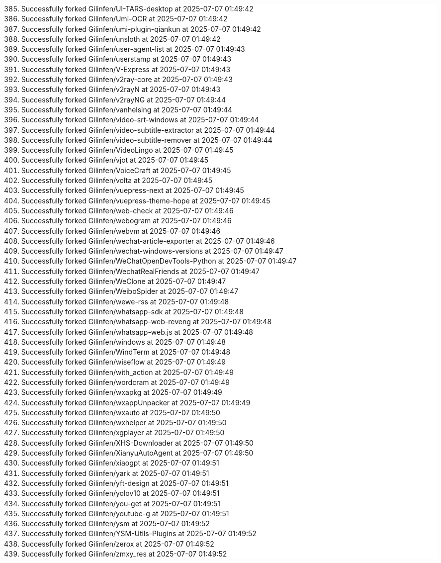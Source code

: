 385. Successfully forked Gilinfen/UI-TARS-desktop at 2025-07-07 01:49:42
386. Successfully forked Gilinfen/Umi-OCR at 2025-07-07 01:49:42
387. Successfully forked Gilinfen/umi-plugin-qiankun at 2025-07-07 01:49:42
388. Successfully forked Gilinfen/unsloth at 2025-07-07 01:49:42
389. Successfully forked Gilinfen/user-agent-list at 2025-07-07 01:49:43
390. Successfully forked Gilinfen/userstamp at 2025-07-07 01:49:43
391. Successfully forked Gilinfen/V-Express at 2025-07-07 01:49:43
392. Successfully forked Gilinfen/v2ray-core at 2025-07-07 01:49:43
393. Successfully forked Gilinfen/v2rayN at 2025-07-07 01:49:43
394. Successfully forked Gilinfen/v2rayNG at 2025-07-07 01:49:44
395. Successfully forked Gilinfen/vanhelsing at 2025-07-07 01:49:44
396. Successfully forked Gilinfen/video-srt-windows at 2025-07-07 01:49:44
397. Successfully forked Gilinfen/video-subtitle-extractor at 2025-07-07 01:49:44
398. Successfully forked Gilinfen/video-subtitle-remover at 2025-07-07 01:49:44
399. Successfully forked Gilinfen/VideoLingo at 2025-07-07 01:49:45
400. Successfully forked Gilinfen/vjot at 2025-07-07 01:49:45
401. Successfully forked Gilinfen/VoiceCraft at 2025-07-07 01:49:45
402. Successfully forked Gilinfen/volta at 2025-07-07 01:49:45
403. Successfully forked Gilinfen/vuepress-next at 2025-07-07 01:49:45
404. Successfully forked Gilinfen/vuepress-theme-hope at 2025-07-07 01:49:45
405. Successfully forked Gilinfen/web-check at 2025-07-07 01:49:46
406. Successfully forked Gilinfen/webogram at 2025-07-07 01:49:46
407. Successfully forked Gilinfen/webvm at 2025-07-07 01:49:46
408. Successfully forked Gilinfen/wechat-article-exporter at 2025-07-07 01:49:46
409. Successfully forked Gilinfen/wechat-windows-versions at 2025-07-07 01:49:47
410. Successfully forked Gilinfen/WeChatOpenDevTools-Python at 2025-07-07 01:49:47
411. Successfully forked Gilinfen/WechatRealFriends at 2025-07-07 01:49:47
412. Successfully forked Gilinfen/WeClone at 2025-07-07 01:49:47
413. Successfully forked Gilinfen/WeiboSpider at 2025-07-07 01:49:47
414. Successfully forked Gilinfen/wewe-rss at 2025-07-07 01:49:48
415. Successfully forked Gilinfen/whatsapp-sdk at 2025-07-07 01:49:48
416. Successfully forked Gilinfen/whatsapp-web-reveng at 2025-07-07 01:49:48
417. Successfully forked Gilinfen/whatsapp-web.js at 2025-07-07 01:49:48
418. Successfully forked Gilinfen/windows at 2025-07-07 01:49:48
419. Successfully forked Gilinfen/WindTerm at 2025-07-07 01:49:48
420. Successfully forked Gilinfen/wiseflow at 2025-07-07 01:49:49
421. Successfully forked Gilinfen/with_action at 2025-07-07 01:49:49
422. Successfully forked Gilinfen/wordcram at 2025-07-07 01:49:49
423. Successfully forked Gilinfen/wxapkg at 2025-07-07 01:49:49
424. Successfully forked Gilinfen/wxappUnpacker at 2025-07-07 01:49:49
425. Successfully forked Gilinfen/wxauto at 2025-07-07 01:49:50
426. Successfully forked Gilinfen/wxhelper at 2025-07-07 01:49:50
427. Successfully forked Gilinfen/xgplayer at 2025-07-07 01:49:50
428. Successfully forked Gilinfen/XHS-Downloader at 2025-07-07 01:49:50
429. Successfully forked Gilinfen/XianyuAutoAgent at 2025-07-07 01:49:50
430. Successfully forked Gilinfen/xiaogpt at 2025-07-07 01:49:51
431. Successfully forked Gilinfen/yark at 2025-07-07 01:49:51
432. Successfully forked Gilinfen/yft-design at 2025-07-07 01:49:51
433. Successfully forked Gilinfen/yolov10 at 2025-07-07 01:49:51
434. Successfully forked Gilinfen/you-get at 2025-07-07 01:49:51
435. Successfully forked Gilinfen/youtube-g at 2025-07-07 01:49:51
436. Successfully forked Gilinfen/ysm at 2025-07-07 01:49:52
437. Successfully forked Gilinfen/YSM-Utils-Plugins at 2025-07-07 01:49:52
438. Successfully forked Gilinfen/zerox at 2025-07-07 01:49:52
439. Successfully forked Gilinfen/zmxy_res at 2025-07-07 01:49:52
